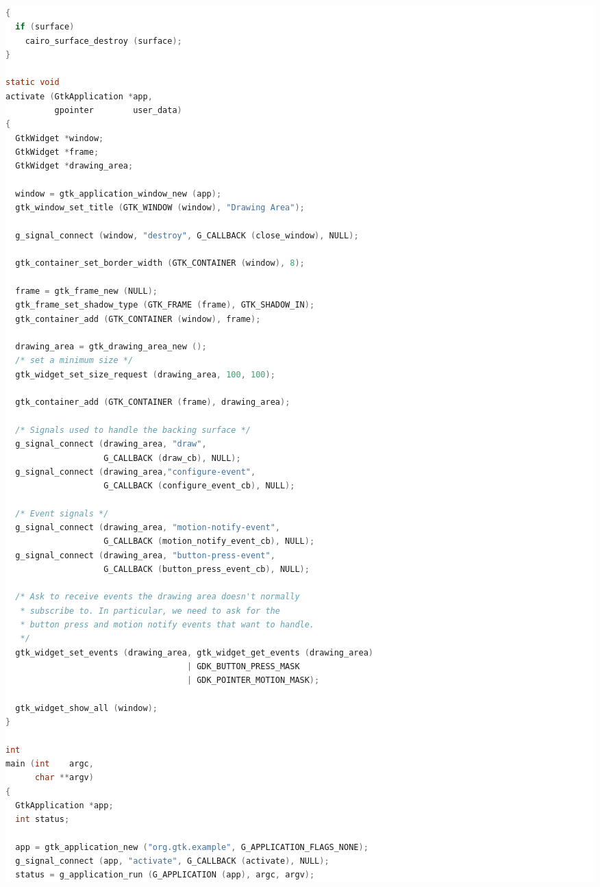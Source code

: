 ```c
{
  if (surface)
    cairo_surface_destroy (surface);
}

static void
activate (GtkApplication *app,
          gpointer        user_data)
{
  GtkWidget *window;
  GtkWidget *frame;
  GtkWidget *drawing_area;

  window = gtk_application_window_new (app);
  gtk_window_set_title (GTK_WINDOW (window), "Drawing Area");

  g_signal_connect (window, "destroy", G_CALLBACK (close_window), NULL);

  gtk_container_set_border_width (GTK_CONTAINER (window), 8);

  frame = gtk_frame_new (NULL);
  gtk_frame_set_shadow_type (GTK_FRAME (frame), GTK_SHADOW_IN);
  gtk_container_add (GTK_CONTAINER (window), frame);

  drawing_area = gtk_drawing_area_new ();
  /* set a minimum size */
  gtk_widget_set_size_request (drawing_area, 100, 100);

  gtk_container_add (GTK_CONTAINER (frame), drawing_area);

  /* Signals used to handle the backing surface */
  g_signal_connect (drawing_area, "draw",
                    G_CALLBACK (draw_cb), NULL);
  g_signal_connect (drawing_area,"configure-event",
                    G_CALLBACK (configure_event_cb), NULL);

  /* Event signals */
  g_signal_connect (drawing_area, "motion-notify-event",
                    G_CALLBACK (motion_notify_event_cb), NULL);
  g_signal_connect (drawing_area, "button-press-event",
                    G_CALLBACK (button_press_event_cb), NULL);

  /* Ask to receive events the drawing area doesn't normally
   * subscribe to. In particular, we need to ask for the
   * button press and motion notify events that want to handle.
   */
  gtk_widget_set_events (drawing_area, gtk_widget_get_events (drawing_area)
                                     | GDK_BUTTON_PRESS_MASK
                                     | GDK_POINTER_MOTION_MASK);

  gtk_widget_show_all (window);
}

int
main (int    argc,
      char **argv)
{
  GtkApplication *app;
  int status;

  app = gtk_application_new ("org.gtk.example", G_APPLICATION_FLAGS_NONE);
  g_signal_connect (app, "activate", G_CALLBACK (activate), NULL);
  status = g_application_run (G_APPLICATION (app), argc, argv);
```